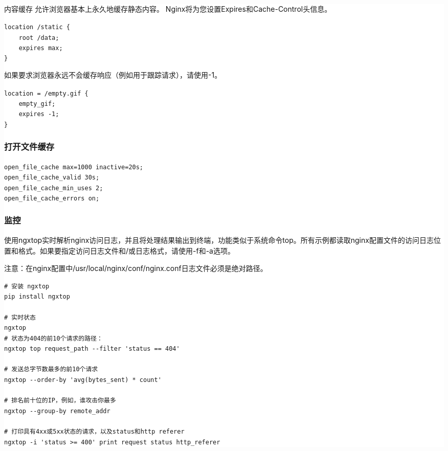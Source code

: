 内容缓存
允许浏览器基本上永久地缓存静态内容。 Nginx将为您设置Expires和Cache-Control头信息。

	location /static {
	    root /data;
	    expires max;
	}

如果要求浏览器永远不会缓存响应（例如用于跟踪请求），请使用-1。

	location = /empty.gif {
	    empty_gif;
	    expires -1;
	}

### 打开文件缓存

	open_file_cache max=1000 inactive=20s;
	open_file_cache_valid 30s;
	open_file_cache_min_uses 2;
	open_file_cache_errors on;

### 监控

使用ngxtop实时解析nginx访问日志，并且将处理结果输出到终端，功能类似于系统命令top。所有示例都读取nginx配置文件的访问日志位置和格式。如果要指定访问日志文件和/或日志格式，请使用-f和-a选项。

注意：在nginx配置中/usr/local/nginx/conf/nginx.conf日志文件必须是绝对路径。

	# 安装 ngxtop
	pip install ngxtop

	# 实时状态
	ngxtop
	# 状态为404的前10个请求的路径：
	ngxtop top request_path --filter 'status == 404'

	# 发送总字节数最多的前10个请求
	ngxtop --order-by 'avg(bytes_sent) * count'

	# 排名前十位的IP，例如，谁攻击你最多
	ngxtop --group-by remote_addr

	# 打印具有4xx或5xx状态的请求，以及status和http referer
	ngxtop -i 'status >= 400' print request status http_referer

